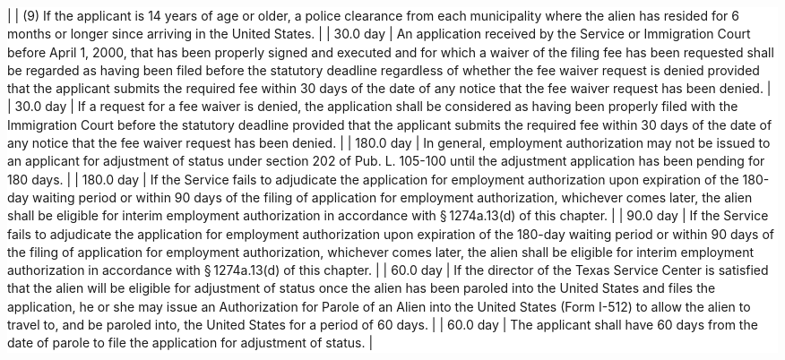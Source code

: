 |               |             (9) If the applicant is 14 years of age or older, a police clearance from each municipality where the alien has resided for 6 months or longer since arriving in the United States.                                                                                                                                                                                                                                                                                                                                                                                                                                                                                                            |
| 30.0 day      | An application received by the Service or Immigration Court before April 1, 2000, that has been properly signed and executed and for which a waiver of the filing fee has been requested shall be regarded as having been filed before the statutory deadline regardless of whether the fee waiver request is denied provided that the applicant submits the required fee within 30 days of the date of any notice that the fee waiver request has been denied.                                                                                                                                                                                                                                            |
| 30.0 day      | If a request for a fee waiver is denied, the application shall be considered as having been properly filed with the Immigration Court before the statutory deadline provided that the applicant submits the required fee within 30 days of the date of any notice that the fee waiver request has been denied.                                                                                                                                                                                                                                                                                                                                                                                             |
| 180.0 day     | In general, employment authorization may not be issued to an applicant for adjustment of status under section 202 of Pub. L. 105-100 until the adjustment application has been pending for 180 days.                                                                                                                                                                                                                                                                                                                                                                                                                                                                                                       |
| 180.0 day     | If the Service fails to adjudicate the application for employment authorization upon expiration of the 180-day waiting period or within 90 days of the filing of application for employment authorization, whichever comes later, the alien shall be eligible for interim employment authorization in accordance with &#167;&#8201;1274a.13(d) of this chapter.                                                                                                                                                                                                                                                                                                                                            |
| 90.0 day      | If the Service fails to adjudicate the application for employment authorization upon expiration of the 180-day waiting period or within 90 days of the filing of application for employment authorization, whichever comes later, the alien shall be eligible for interim employment authorization in accordance with &#167;&#8201;1274a.13(d) of this chapter.                                                                                                                                                                                                                                                                                                                                            |
| 60.0 day      | If the director of the Texas Service Center is satisfied that the alien will be eligible for adjustment of status once the alien has been paroled into the United States and files the application, he or she may issue an Authorization for Parole of an Alien into the United States (Form I-512) to allow the alien to travel to, and be paroled into, the United States for a period of 60 days.                                                                                                                                                                                                                                                                                                       |
| 60.0 day      | The applicant shall have 60 days from the date of parole to file the application for adjustment of status.                                                                                                                                                                                                                                                                                                                                                                                                                                                                                                                                                                                                 |